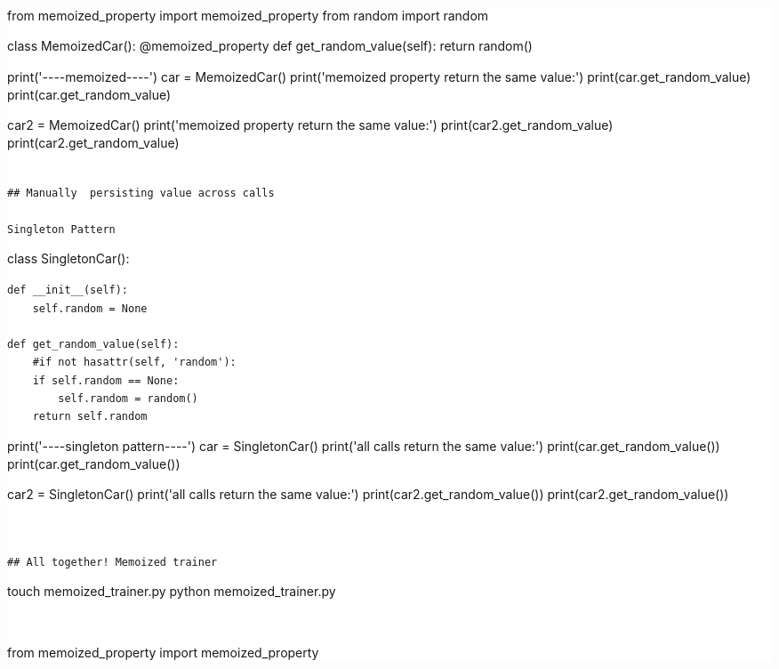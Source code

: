 from memoized_property import memoized_property
from random import random


class MemoizedCar():
    @memoized_property
    def get_random_value(self):
        return random()

print('----memoized----')
car = MemoizedCar()
print('memoized property return the same value:')
print(car.get_random_value)
print(car.get_random_value)

car2 = MemoizedCar()
print('memoized property return the same value:')
print(car2.get_random_value)
print(car2.get_random_value)

```{{copy}}

## Manually  persisting value across calls

Singleton Pattern

```
class SingletonCar():

    def __init__(self):
        self.random = None

    def get_random_value(self):
        #if not hasattr(self, 'random'):
        if self.random == None:
            self.random = random()
        return self.random

print('----singleton pattern----')
car = SingletonCar()
print('all calls return the same value:')
print(car.get_random_value())
print(car.get_random_value())

car2 = SingletonCar()
print('all calls return the same value:')
print(car2.get_random_value())
print(car2.get_random_value())
```{{copy}}


## All together! Memoized trainer

```
touch memoized_trainer.py
python memoized_trainer.py
```{{execute}}


```
from memoized_property import memoized_property

